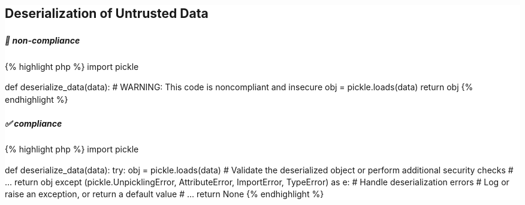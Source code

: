 



##   Deserialization of Untrusted Data

##### 🐞 non-compliance


{% highlight php %}
import pickle

def deserialize_data(data):
    # WARNING: This code is noncompliant and insecure
    obj = pickle.loads(data)
    return obj
{% endhighlight %}






##### ✅ compliance 


{% highlight php %}
import pickle

def deserialize_data(data):
    try:
        obj = pickle.loads(data)
        # Validate the deserialized object or perform additional security checks
        # ...
        return obj
    except (pickle.UnpicklingError, AttributeError, ImportError, TypeError) as e:
        # Handle deserialization errors
        # Log or raise an exception, or return a default value
        # ...
        return None
{% endhighlight %}








